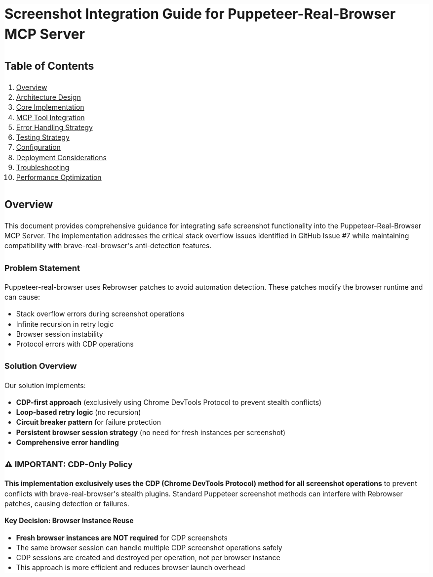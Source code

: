 # Screenshot Integration Guide for Puppeteer-Real-Browser MCP Server

## Table of Contents

1. [Overview](#overview)
2. [Architecture Design](#architecture-design)
3. [Core Implementation](#core-implementation)
4. [MCP Tool Integration](#mcp-tool-integration)
5. [Error Handling Strategy](#error-handling-strategy)
6. [Testing Strategy](#testing-strategy)
7. [Configuration](#configuration)
8. [Deployment Considerations](#deployment-considerations)
9. [Troubleshooting](#troubleshooting)
10. [Performance Optimization](#performance-optimization)

## Overview

This document provides comprehensive guidance for integrating safe screenshot functionality into the Puppeteer-Real-Browser MCP Server. The implementation addresses the critical stack overflow issues identified in GitHub Issue #7 while maintaining compatibility with brave-real-browser's anti-detection features.

### Problem Statement

Puppeteer-real-browser uses Rebrowser patches to avoid automation detection. These patches modify the browser runtime and can cause:
- Stack overflow errors during screenshot operations
- Infinite recursion in retry logic
- Browser session instability
- Protocol errors with CDP operations

### Solution Overview

Our solution implements:
- **CDP-first approach** (exclusively using Chrome DevTools Protocol to prevent stealth conflicts)
- **Loop-based retry logic** (no recursion)
- **Circuit breaker pattern** for failure protection
- **Persistent browser session strategy** (no need for fresh instances per screenshot)
- **Comprehensive error handling**

### ⚠️ **IMPORTANT: CDP-Only Policy**

**This implementation exclusively uses the CDP (Chrome DevTools Protocol) method for all screenshot operations** to prevent conflicts with brave-real-browser's stealth plugins. Standard Puppeteer screenshot methods can interfere with Rebrowser patches, causing detection or failures.

**Key Decision: Browser Instance Reuse**
- **Fresh browser instances are NOT required** for CDP screenshots
- The same browser session can handle multiple CDP screenshot operations safely
- CDP sessions are created and destroyed per operation, not per browser instance
- This approach is more efficient and reduces browser launch overhead
